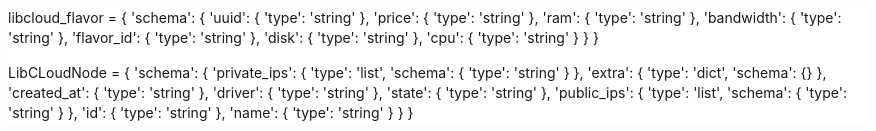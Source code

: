  libcloud_flavor = {
 'schema': {
 'uuid': {
 'type': 'string'
 },
 'price': {
 'type': 'string'
 },
 'ram': {
 'type': 'string'
 },
 'bandwidth': {
 'type': 'string'
 },
 'flavor_id': {
 'type': 'string'
 },
 'disk': {
 'type': 'string'
 },
 'cpu': {
 'type': 'string'
 }
 }
 }
 
 LibCLoudNode = {
 'schema': {
 'private_ips': {
 'type': 'list',
 'schema': {
 'type': 'string'
 }
 },
 'extra': {
 'type': 'dict',
 'schema': {}
 },
 'created_at': {
 'type': 'string'
 },
 'driver': {
 'type': 'string'
 },
 'state': {
 'type': 'string'
 },
 'public_ips': {
 'type': 'list',
 'schema': {
 'type': 'string'
 }
 },
 'id': {
 'type': 'string'
 },
 'name': {
 'type': 'string'
 }
 }
 }
 